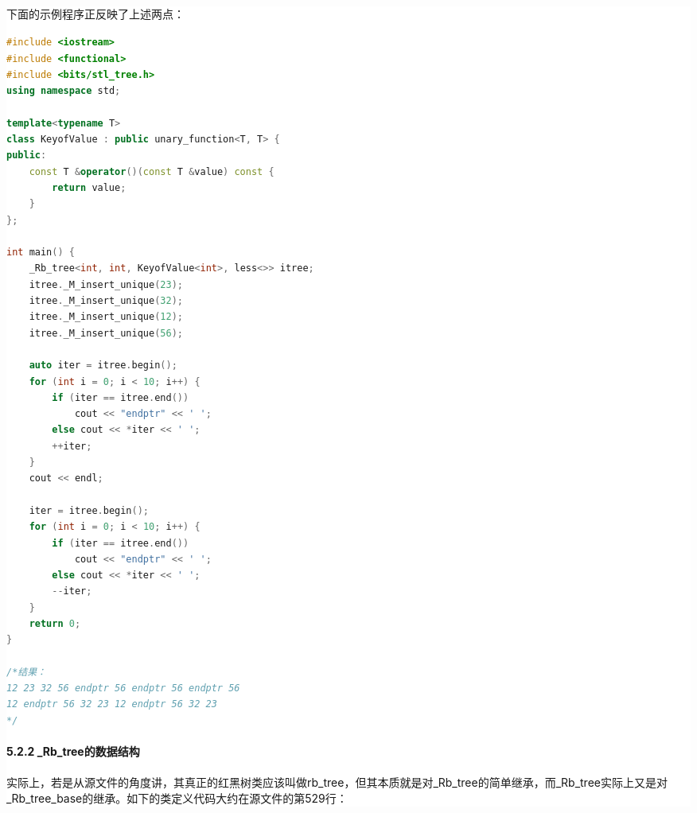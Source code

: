 下面的示例程序正反映了上述两点：

```c++
#include <iostream>
#include <functional>
#include <bits/stl_tree.h>
using namespace std;

template<typename T>
class KeyofValue : public unary_function<T, T> {
public:
	const T &operator()(const T &value) const {
		return value;
	}
};

int main() {
	_Rb_tree<int, int, KeyofValue<int>, less<>> itree;
	itree._M_insert_unique(23);
	itree._M_insert_unique(32);
	itree._M_insert_unique(12);
	itree._M_insert_unique(56);

	auto iter = itree.begin();
	for (int i = 0; i < 10; i++) {
		if (iter == itree.end())
			cout << "endptr" << ' ';
		else cout << *iter << ' ';
		++iter;
	}
	cout << endl;

	iter = itree.begin();
	for (int i = 0; i < 10; i++) {
		if (iter == itree.end())
			cout << "endptr" << ' ';
		else cout << *iter << ' ';
		--iter;
	}
	return 0;
}

/*结果：
12 23 32 56 endptr 56 endptr 56 endptr 56
12 endptr 56 32 23 12 endptr 56 32 23
*/
```



#### 5.2.2 _Rb_tree的数据结构

实际上，若是从源文件的角度讲，其真正的红黑树类应该叫做rb_tree，但其本质就是对_Rb_tree的简单继承，而\_Rb_tree实际上又是对\_Rb_tree_base的继承。如下的类定义代码大约在源文件的第529行：
